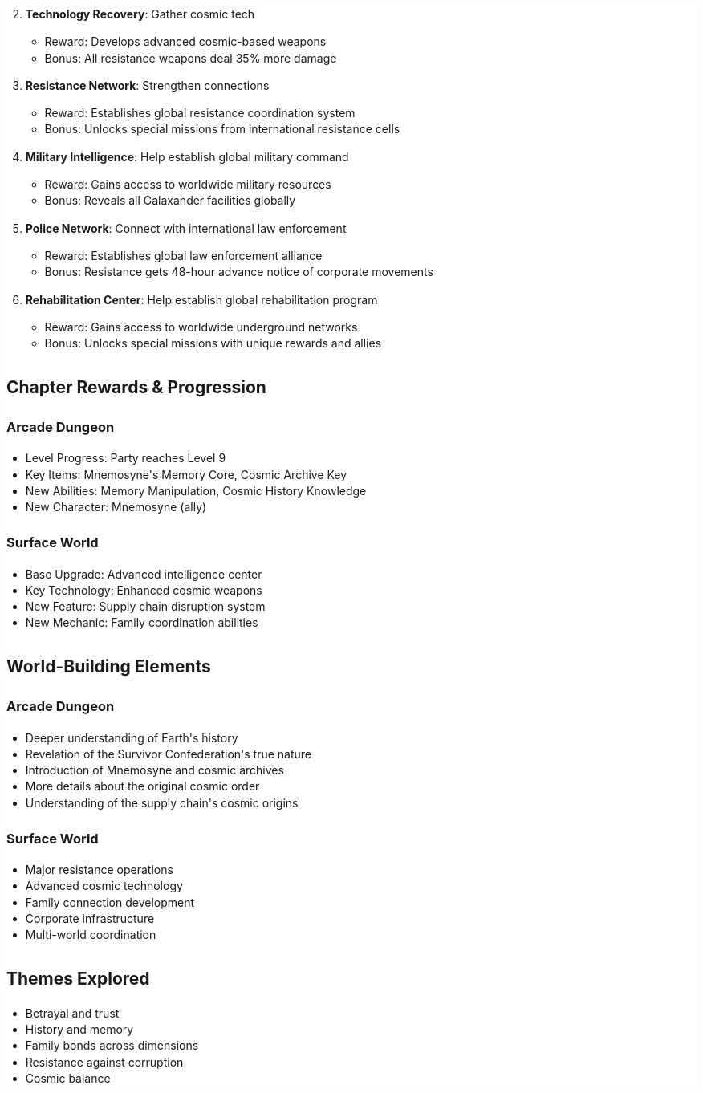 2. **Technology Recovery**: Gather cosmic tech
   - Reward: Develops advanced cosmic-based weapons
   - Bonus: All resistance weapons deal 35% more damage

3. **Resistance Network**: Strengthen connections
   - Reward: Establishes global resistance coordination system
   - Bonus: Unlocks special missions from international resistance cells

4. **Military Intelligence**: Help establish global military command
   - Reward: Gains access to worldwide military resources
   - Bonus: Reveals all Galaxander facilities globally

5. **Police Network**: Connect with international law enforcement
   - Reward: Establishes global law enforcement alliance
   - Bonus: Resistance gets 48-hour advance notice of corporate movements

6. **Rehabilitation Center**: Help establish global rehabilitation program
   - Reward: Gains access to worldwide underground networks
   - Bonus: Unlocks special missions with unique rewards and allies

## Chapter Rewards & Progression

### Arcade Dungeon
- Level Progress: Party reaches Level 9
- Key Items: Mnemosyne's Memory Core, Cosmic Archive Key
- New Abilities: Memory Manipulation, Cosmic History Knowledge
- New Character: Mnemosyne (ally)

### Surface World
- Base Upgrade: Advanced intelligence center
- Key Technology: Enhanced cosmic weapons
- New Feature: Supply chain disruption system
- New Mechanic: Family coordination abilities

## World-Building Elements

### Arcade Dungeon
- Deeper understanding of Earth's history
- Revelation of the Survivor Confederation's true nature
- Introduction of Mnemosyne and cosmic archives
- More details about the original cosmic order
- Understanding of the supply chain's cosmic origins

### Surface World
- Major resistance operations
- Advanced cosmic technology
- Family connection development
- Corporate infrastructure
- Multi-world coordination

## Themes Explored
- Betrayal and trust
- History and memory
- Family bonds across dimensions
- Resistance against corruption
- Cosmic balance
